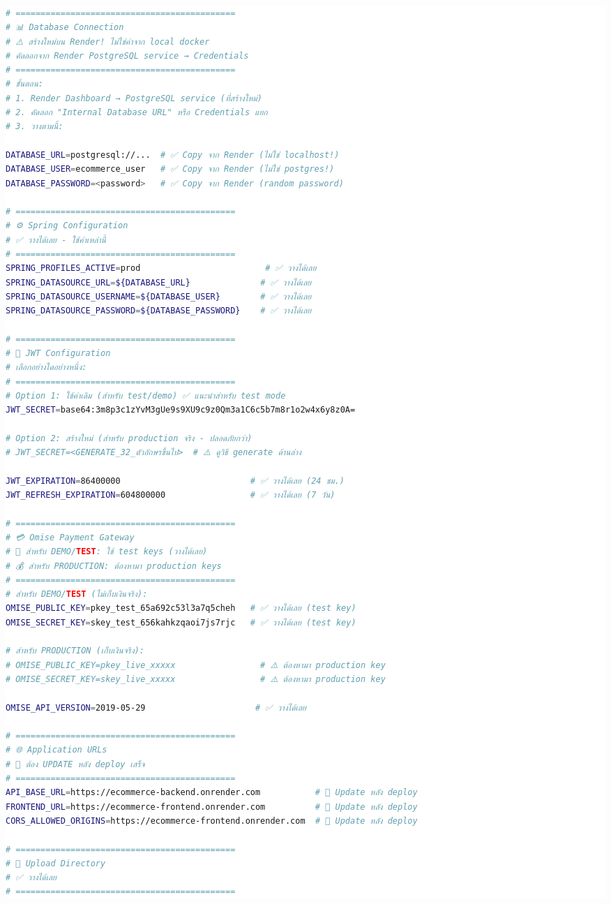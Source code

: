```bash
# ============================================
# 📊 Database Connection
# ⚠️ สร้างใหม่บน Render! ไม่ใช่ค่าจาก local docker
# คัดลอกจาก Render PostgreSQL service → Credentials
# ============================================
# ขั้นตอน:
# 1. Render Dashboard → PostgreSQL service (ที่สร้างใหม่)
# 2. คัดลอก "Internal Database URL" หรือ Credentials แยก
# 3. วางตามนี้:

DATABASE_URL=postgresql://...  # ✅ Copy จาก Render (ไม่ใช่ localhost!)
DATABASE_USER=ecommerce_user   # ✅ Copy จาก Render (ไม่ใช่ postgres!)
DATABASE_PASSWORD=<password>   # ✅ Copy จาก Render (random password)

# ============================================
# ⚙️ Spring Configuration
# ✅ วางได้เลย - ใช้ค่าเหล่านี้
# ============================================
SPRING_PROFILES_ACTIVE=prod                         # ✅ วางได้เลย
SPRING_DATASOURCE_URL=${DATABASE_URL}              # ✅ วางได้เลย
SPRING_DATASOURCE_USERNAME=${DATABASE_USER}        # ✅ วางได้เลย
SPRING_DATASOURCE_PASSWORD=${DATABASE_PASSWORD}    # ✅ วางได้เลย

# ============================================
# 🔐 JWT Configuration
# เลือกอย่างใดอย่างหนึ่ง:
# ============================================
# Option 1: ใช้ค่าเดิม (สำหรับ test/demo) ✅ แนะนำสำหรับ test mode
JWT_SECRET=base64:3m8p3c1zYvM3gUe9s9XU9c9z0Qm3a1C6c5b7m8r1o2w4x6y8z0A=

# Option 2: สร้างใหม่ (สำหรับ production จริง - ปลอดภัยกว่า)
# JWT_SECRET=<GENERATE_32_ตัวอักษรขึ้นไป>  # ⚠️ ดูวิธี generate ด้านล่าง

JWT_EXPIRATION=86400000                          # ✅ วางได้เลย (24 ชม.)
JWT_REFRESH_EXPIRATION=604800000                 # ✅ วางได้เลย (7 วัน)

# ============================================
# 💳 Omise Payment Gateway
# 🧪 สำหรับ DEMO/TEST: ใช้ test keys (วางได้เลย)
# 💰 สำหรับ PRODUCTION: ต้องหามา production keys
# ============================================
# สำหรับ DEMO/TEST (ไม่เก็บเงินจริง):
OMISE_PUBLIC_KEY=pkey_test_65a692c53l3a7q5cheh   # ✅ วางได้เลย (test key)
OMISE_SECRET_KEY=skey_test_656kahkzqaoi7js7rjc   # ✅ วางได้เลย (test key)

# สำหรับ PRODUCTION (เก็บเงินจริง):
# OMISE_PUBLIC_KEY=pkey_live_xxxxx                 # ⚠️ ต้องหามา production key
# OMISE_SECRET_KEY=skey_live_xxxxx                 # ⚠️ ต้องหามา production key

OMISE_API_VERSION=2019-05-29                      # ✅ วางได้เลย

# ============================================
# 🌐 Application URLs
# 🔄 ต้อง UPDATE หลัง deploy เสร็จ
# ============================================
API_BASE_URL=https://ecommerce-backend.onrender.com           # 🔄 Update หลัง deploy
FRONTEND_URL=https://ecommerce-frontend.onrender.com          # 🔄 Update หลัง deploy
CORS_ALLOWED_ORIGINS=https://ecommerce-frontend.onrender.com  # 🔄 Update หลัง deploy

# ============================================
# 📁 Upload Directory
# ✅ วางได้เลย
# ============================================
```